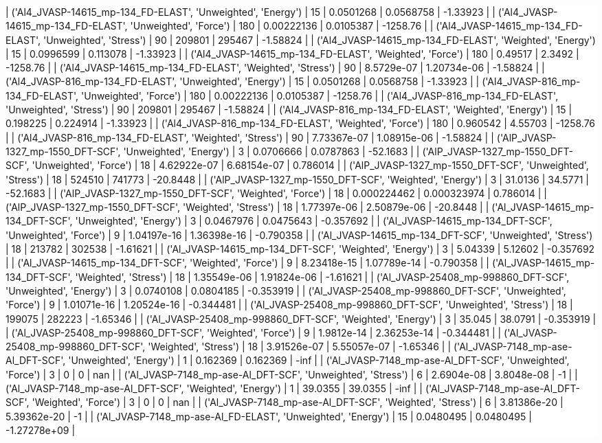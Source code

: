 | ('Al4_JVASP-14615_mp-134_FD-ELAST', 'Unweighted', 'Energy')      |       15 |      0.0501268   |      0.0568758   |     -1.33923     |
| ('Al4_JVASP-14615_mp-134_FD-ELAST', 'Unweighted', 'Force')       |      180 |      0.00222136  |      0.0105387   |  -1258.76        |
| ('Al4_JVASP-14615_mp-134_FD-ELAST', 'Unweighted', 'Stress')      |       90 | 209801           | 295467           |     -1.58824     |
| ('Al4_JVASP-14615_mp-134_FD-ELAST', 'Weighted', 'Energy')        |       15 |      0.0996599   |      0.113078    |     -1.33923     |
| ('Al4_JVASP-14615_mp-134_FD-ELAST', 'Weighted', 'Force')         |      180 |      0.49517     |      2.3492      |  -1258.76        |
| ('Al4_JVASP-14615_mp-134_FD-ELAST', 'Weighted', 'Stress')        |       90 |      8.5729e-07  |      1.20734e-06 |     -1.58824     |
| ('Al4_JVASP-816_mp-134_FD-ELAST', 'Unweighted', 'Energy')        |       15 |      0.0501268   |      0.0568758   |     -1.33923     |
| ('Al4_JVASP-816_mp-134_FD-ELAST', 'Unweighted', 'Force')         |      180 |      0.00222136  |      0.0105387   |  -1258.76        |
| ('Al4_JVASP-816_mp-134_FD-ELAST', 'Unweighted', 'Stress')        |       90 | 209801           | 295467           |     -1.58824     |
| ('Al4_JVASP-816_mp-134_FD-ELAST', 'Weighted', 'Energy')          |       15 |      0.198225    |      0.224914    |     -1.33923     |
| ('Al4_JVASP-816_mp-134_FD-ELAST', 'Weighted', 'Force')           |      180 |      0.960542    |      4.55703     |  -1258.76        |
| ('Al4_JVASP-816_mp-134_FD-ELAST', 'Weighted', 'Stress')          |       90 |      7.73367e-07 |      1.08915e-06 |     -1.58824     |
| ('AlP_JVASP-1327_mp-1550_DFT-SCF', 'Unweighted', 'Energy')       |        3 |      0.0706666   |      0.0787863   |    -52.1683      |
| ('AlP_JVASP-1327_mp-1550_DFT-SCF', 'Unweighted', 'Force')        |       18 |      4.62922e-07 |      6.68154e-07 |      0.786014    |
| ('AlP_JVASP-1327_mp-1550_DFT-SCF', 'Unweighted', 'Stress')       |       18 | 524510           | 741773           |    -20.8448      |
| ('AlP_JVASP-1327_mp-1550_DFT-SCF', 'Weighted', 'Energy')         |        3 |     31.0136      |     34.5771      |    -52.1683      |
| ('AlP_JVASP-1327_mp-1550_DFT-SCF', 'Weighted', 'Force')          |       18 |      0.000224462 |      0.000323974 |      0.786014    |
| ('AlP_JVASP-1327_mp-1550_DFT-SCF', 'Weighted', 'Stress')         |       18 |      1.77397e-06 |      2.50879e-06 |    -20.8448      |
| ('Al_JVASP-14615_mp-134_DFT-SCF', 'Unweighted', 'Energy')        |        3 |      0.0467976   |      0.0475643   |     -0.357692    |
| ('Al_JVASP-14615_mp-134_DFT-SCF', 'Unweighted', 'Force')         |        9 |      1.04197e-16 |      1.36398e-16 |     -0.790358    |
| ('Al_JVASP-14615_mp-134_DFT-SCF', 'Unweighted', 'Stress')        |       18 | 213782           | 302538           |     -1.61621     |
| ('Al_JVASP-14615_mp-134_DFT-SCF', 'Weighted', 'Energy')          |        3 |      5.04339     |      5.12602     |     -0.357692    |
| ('Al_JVASP-14615_mp-134_DFT-SCF', 'Weighted', 'Force')           |        9 |      8.23418e-15 |      1.07789e-14 |     -0.790358    |
| ('Al_JVASP-14615_mp-134_DFT-SCF', 'Weighted', 'Stress')          |       18 |      1.35549e-06 |      1.91824e-06 |     -1.61621     |
| ('Al_JVASP-25408_mp-998860_DFT-SCF', 'Unweighted', 'Energy')     |        3 |      0.0740108   |      0.0804185   |     -0.353919    |
| ('Al_JVASP-25408_mp-998860_DFT-SCF', 'Unweighted', 'Force')      |        9 |      1.01071e-16 |      1.20524e-16 |     -0.344481    |
| ('Al_JVASP-25408_mp-998860_DFT-SCF', 'Unweighted', 'Stress')     |       18 | 199075           | 282223           |     -1.65346     |
| ('Al_JVASP-25408_mp-998860_DFT-SCF', 'Weighted', 'Energy')       |        3 |     35.045       |     38.0791      |     -0.353919    |
| ('Al_JVASP-25408_mp-998860_DFT-SCF', 'Weighted', 'Force')        |        9 |      1.9812e-14  |      2.36253e-14 |     -0.344481    |
| ('Al_JVASP-25408_mp-998860_DFT-SCF', 'Weighted', 'Stress')       |       18 |      3.91526e-07 |      5.55057e-07 |     -1.65346     |
| ('Al_JVASP-7148_mp-ase-Al_DFT-SCF', 'Unweighted', 'Energy')      |        1 |      0.162369    |      0.162369    |   -inf           |
| ('Al_JVASP-7148_mp-ase-Al_DFT-SCF', 'Unweighted', 'Force')       |        3 |      0           |      0           |    nan           |
| ('Al_JVASP-7148_mp-ase-Al_DFT-SCF', 'Unweighted', 'Stress')      |        6 |      2.6904e-08  |      3.8048e-08  |     -1           |
| ('Al_JVASP-7148_mp-ase-Al_DFT-SCF', 'Weighted', 'Energy')        |        1 |     39.0355      |     39.0355      |   -inf           |
| ('Al_JVASP-7148_mp-ase-Al_DFT-SCF', 'Weighted', 'Force')         |        3 |      0           |      0           |    nan           |
| ('Al_JVASP-7148_mp-ase-Al_DFT-SCF', 'Weighted', 'Stress')        |        6 |      3.81386e-20 |      5.39362e-20 |     -1           |
| ('Al_JVASP-7148_mp-ase-Al_FD-ELAST', 'Unweighted', 'Energy')     |       15 |      0.0480495   |      0.0480495   |     -1.27278e+09 |